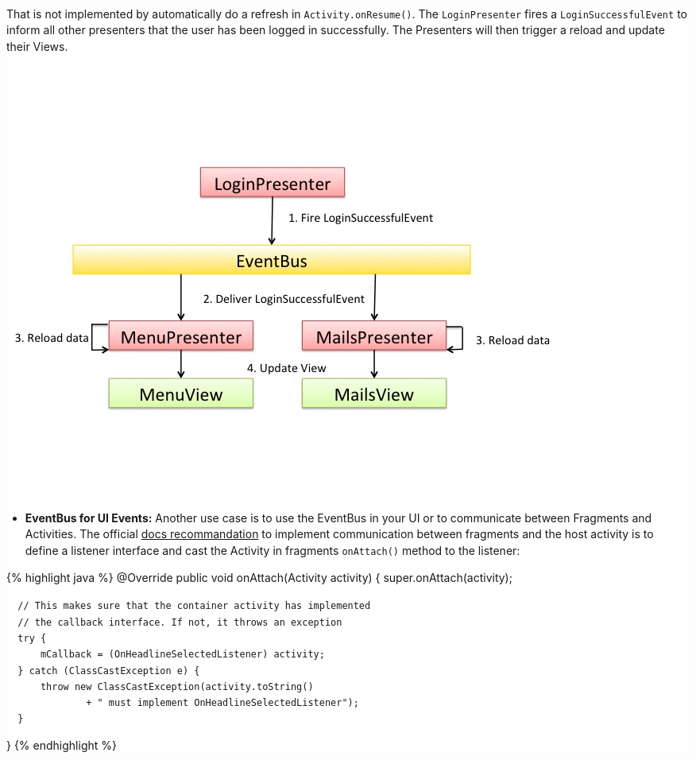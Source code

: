    <p>
  <iframe width="640" height="480" src="https://www.youtube.com/embed/d898QONavBo?rel=0" frameborder="0" allowfullscreen></iframe>
  </p>

  That is not implemented by automatically do a refresh in `Activity.onResume()`. The `LoginPresenter` fires a `LoginSuccessfulEvent` to inform all other presenters that the user has been logged in successfully. The Presenters will then trigger a reload and update their Views.


![Inbox-States](/images/mosby/login-eventbus.jpg)


  - **EventBus for UI Events:** Another use case is to use the EventBus in your UI or to communicate between Fragments and Activities. The official [docs recommandation](http://developer.android.com/training/basics/fragments/communicating.html) to implement communication between fragments and the host activity is to define a listener interface and cast the Activity in fragments `onAttach()` method to the listener:

 {% highlight java %}
  @Override
  public void onAttach(Activity activity) {
      super.onAttach(activity);

      // This makes sure that the container activity has implemented
      // the callback interface. If not, it throws an exception
      try {
          mCallback = (OnHeadlineSelectedListener) activity;
      } catch (ClassCastException e) {
          throw new ClassCastException(activity.toString()
                  + " must implement OnHeadlineSelectedListener");
      }
  }
{% endhighlight %}
